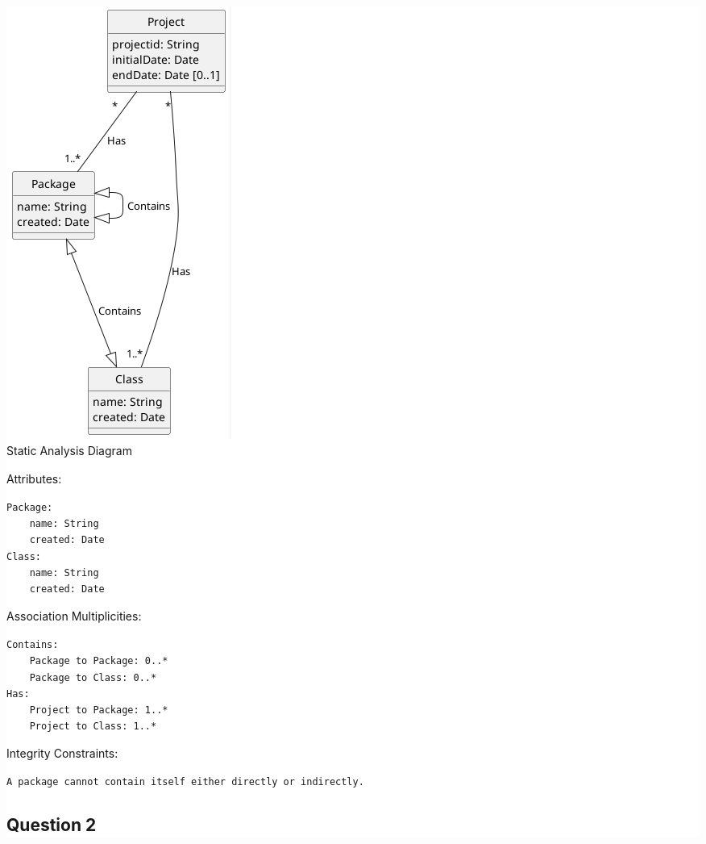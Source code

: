 <img src="./img/q1b.png" alt="Static Analysis Diagram" />
<figcaption aria-hidden="true">Static Analysis Diagram</figcaption>
</figure>

Attributes:

    Package:
        name: String
        created: Date
    Class:
        name: String
        created: Date

Association Multiplicities:

    Contains:
        Package to Package: 0..*
        Package to Class: 0..*
    Has:
        Project to Package: 1..*
        Project to Class: 1..*

Integrity Constraints:

    A package cannot contain itself either directly or indirectly.

## Question 2
